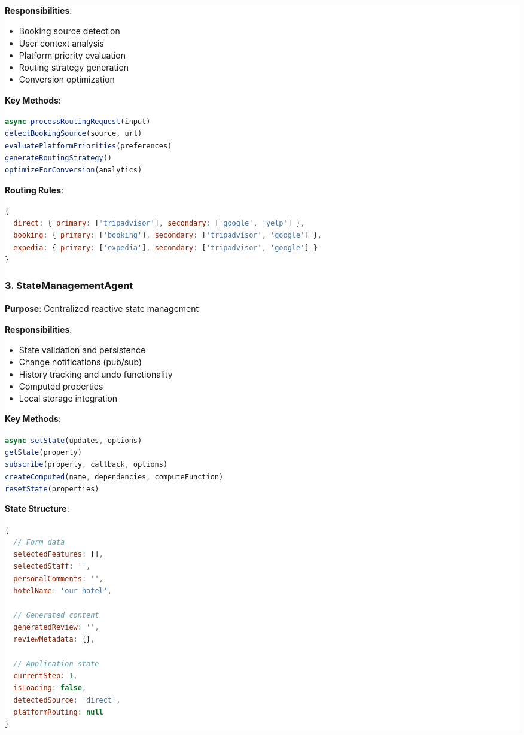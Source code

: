 **Responsibilities**:
- Booking source detection
- User context analysis
- Platform priority evaluation
- Routing strategy generation
- Conversion optimization

**Key Methods**:
```javascript
async processRoutingRequest(input)
detectBookingSource(source, url)
evaluatePlatformPriorities(preferences)
generateRoutingStrategy()
optimizeForConversion(analytics)
```

**Routing Rules**:
```javascript
{
  direct: { primary: ['tripadvisor'], secondary: ['google', 'yelp'] },
  booking: { primary: ['booking'], secondary: ['tripadvisor', 'google'] },
  expedia: { primary: ['expedia'], secondary: ['tripadvisor', 'google'] }
}
```

### 3. StateManagementAgent
**Purpose**: Centralized reactive state management

**Responsibilities**:
- State validation and persistence
- Change notifications (pub/sub)
- History tracking and undo functionality
- Computed properties
- Local storage integration

**Key Methods**:
```javascript
async setState(updates, options)
getState(property)
subscribe(property, callback, options)
createComputed(name, dependencies, computeFunction)
resetState(properties)
```

**State Structure**:
```javascript
{
  // Form data
  selectedFeatures: [],
  selectedStaff: '',
  personalComments: '',
  hotelName: 'our hotel',
  
  // Generated content
  generatedReview: '',
  reviewMetadata: {},
  
  // Application state
  currentStep: 1,
  isLoading: false,
  detectedSource: 'direct',
  platformRouting: null
}
```
